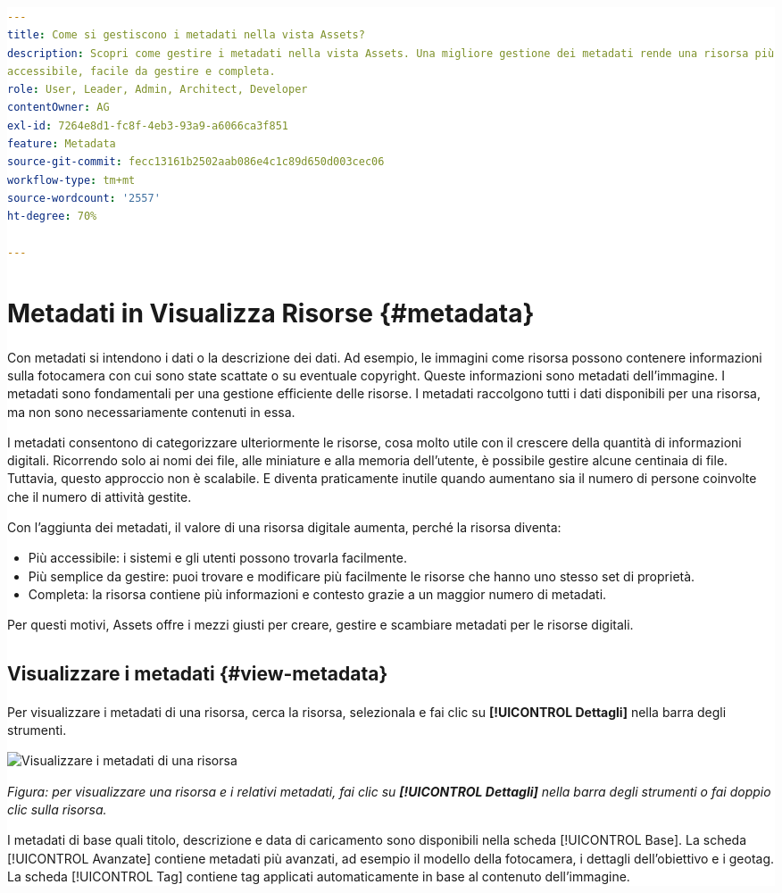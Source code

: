 ```yaml
---
title: Come si gestiscono i metadati nella vista Assets?
description: Scopri come gestire i metadati nella vista Assets. Una migliore gestione dei metadati rende una risorsa più accessibile, facile da gestire e completa.
role: User, Leader, Admin, Architect, Developer
contentOwner: AG
exl-id: 7264e8d1-fc8f-4eb3-93a9-a6066ca3f851
feature: Metadata
source-git-commit: fecc13161b2502aab086e4c1c89d650d003cec06
workflow-type: tm+mt
source-wordcount: '2557'
ht-degree: 70%

---
```



# Metadati in Visualizza Risorse {#metadata}

Con metadati si intendono i dati o la descrizione dei dati. Ad esempio, le immagini come risorsa possono contenere informazioni sulla fotocamera con cui sono state scattate o su eventuale copyright. Queste informazioni sono metadati dell’immagine. I metadati sono fondamentali per una gestione efficiente delle risorse. I metadati raccolgono tutti i dati disponibili per una risorsa, ma non sono necessariamente contenuti in essa.

I metadati consentono di categorizzare ulteriormente le risorse, cosa molto utile con il crescere della quantità di informazioni digitali. Ricorrendo solo ai nomi dei file, alle miniature e alla memoria dell’utente, è possibile gestire alcune centinaia di file. Tuttavia, questo approccio non è scalabile. E diventa praticamente inutile quando aumentano sia il numero di persone coinvolte che il numero di attività gestite.

Con l’aggiunta dei metadati, il valore di una risorsa digitale aumenta, perché la risorsa diventa:

* Più accessibile: i sistemi e gli utenti possono trovarla facilmente.
* Più semplice da gestire: puoi trovare e modificare più facilmente le risorse che hanno uno stesso set di proprietà.
* Completa: la risorsa contiene più informazioni e contesto grazie a un maggior numero di metadati.

Per questi motivi, Assets offre i mezzi giusti per creare, gestire e scambiare metadati per le risorse digitali.

## Visualizzare i metadati {#view-metadata}

Per visualizzare i metadati di una risorsa, cerca la risorsa, selezionala e fai clic su **[!UICONTROL Dettagli]** nella barra degli strumenti.

![Visualizzare i metadati di una risorsa](assets/metadata-view.png)

*Figura: per visualizzare una risorsa e i relativi metadati, fai clic su **[!UICONTROL Dettagli]** nella barra degli strumenti o fai doppio clic sulla risorsa.*

I metadati di base quali titolo, descrizione e data di caricamento sono disponibili nella scheda [!UICONTROL Base]. La scheda [!UICONTROL Avanzate] contiene metadati più avanzati, ad esempio il modello della fotocamera, i dettagli dell’obiettivo e i geotag. La scheda [!UICONTROL Tag] contiene tag applicati automaticamente in base al contenuto dell’immagine.
